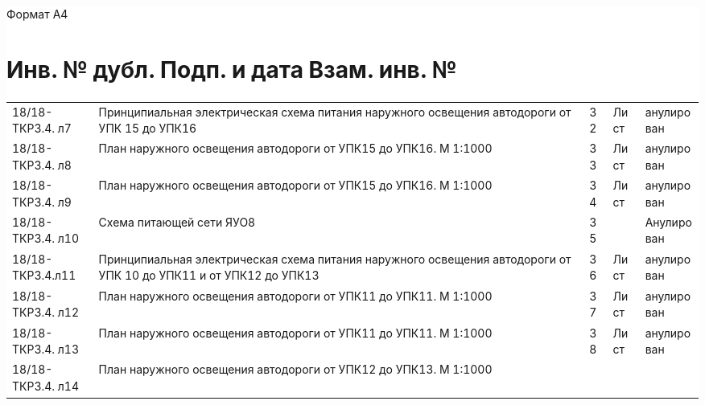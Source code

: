 </tr>
</tbody></table>

Формат А4




# Инв. № дубл. Подп. и дата Взам. инв. №

<table>
<tbody><tr>
<td>18/18-ТКР3.4. л7</td>
<td>Принципиальная электрическая схема питания наружного освещения автодороги от УПК 15 до УПК16</td>
<td>32</td>
<td>Лист</td>
<td>анулирован</td>
</tr>
<tr>
<td>18/18-ТКР3.4. л8</td>
<td>План наружного освещения автодороги от УПК15 до УПК16. М 1:1000</td>
<td>33</td>
<td>Лист</td>
<td>анулирован</td>
</tr>
<tr>
<td>18/18-ТКР3.4. л9</td>
<td>План наружного освещения автодороги от УПК15 до УПК16. М 1:1000</td>
<td>34</td>
<td>Лист</td>
<td>анулирован</td>
</tr>
<tr>
<td>18/18-ТКР3.4. л10</td>
<td>Схема питающей сети ЯУО8</td>
<td>35</td>
<td></td>
<td>Анулирован</td>
</tr>
<tr>
<td>18/18-ТКР3.4.л11</td>
<td>Принципиальная электрическая схема питания наружного освещения автодороги от УПК 10 до УПК11 и от УПК12 до УПК13</td>
<td>36</td>
<td>Лист</td>
<td>анулирован</td>
</tr>
<tr>
<td>18/18-ТКР3.4. л12</td>
<td>План наружного освещения автодороги от УПК11 до УПК11. М 1:1000</td>
<td>37</td>
<td>Лист</td>
<td>анулирован</td>
</tr>
<tr>
<td>18/18-ТКР3.4. л13</td>
<td>План наружного освещения автодороги от УПК11 до УПК11. М 1:1000</td>
<td>38</td>
<td>Лист</td>
<td>анулирован</td>
</tr>
<tr>
<td>18/18-ТКР3.4. л14</td>
<td>План наружного освещения автодороги от УПК12 до УПК13. М 1:1000</td>